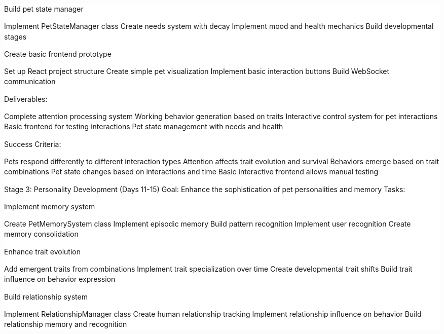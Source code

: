 
Build pet state manager

Implement PetStateManager class
Create needs system with decay
Implement mood and health mechanics
Build developmental stages


Create basic frontend prototype

Set up React project structure
Create simple pet visualization
Implement basic interaction buttons
Build WebSocket communication



Deliverables:

Complete attention processing system
Working behavior generation based on traits
Interactive control system for pet interactions
Basic frontend for testing interactions
Pet state management with needs and health

Success Criteria:

Pets respond differently to different interaction types
Attention affects trait evolution and survival
Behaviors emerge based on trait combinations
Pet state changes based on interactions and time
Basic interactive frontend allows manual testing

Stage 3: Personality Development (Days 11-15)
Goal: Enhance the sophistication of pet personalities and memory
Tasks:

Implement memory system

Create PetMemorySystem class
Implement episodic memory
Build pattern recognition
Implement user recognition
Create memory consolidation


Enhance trait evolution

Add emergent traits from combinations
Implement trait specialization over time
Create developmental trait shifts
Build trait influence on behavior expression


Build relationship system

Implement RelationshipManager class
Create human relationship tracking
Implement relationship influence on behavior
Build relationship memory and recognition
